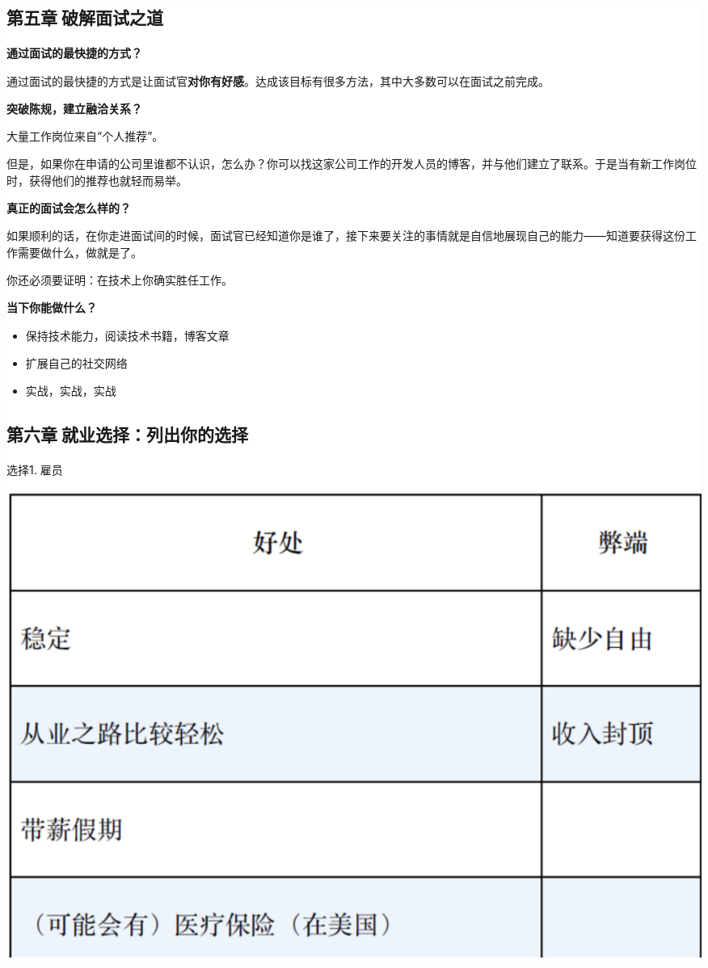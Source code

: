 

## 第五章 破解面试之道

**通过面试的最快捷的方式？**

通过面试的最快捷的方式是让面试官**对你有好感**。达成该目标有很多方法，其中大多数可以在面试之前完成。

**突破陈规，建立融洽关系？**

大量工作岗位来自“个人推荐”。

但是，如果你在申请的公司里谁都不认识，怎么办？你可以找这家公司工作的开发人员的博客，并与他们建立了联系。于是当有新工作岗位时，获得他们的推荐也就轻而易举。

**真正的面试会怎么样的？**

如果顺利的话，在你走进面试间的时候，面试官已经知道你是谁了，接下来要关注的事情就是自信地展现自己的能力——知道要获得这份工作需要做什么，做就是了。

你还必须要证明：在技术上你确实胜任工作。

**当下你能做什么？**

* 保持技术能力，阅读技术书籍，博客文章

* 扩展自己的社交网络

* 实战，实战，实战

## 第六章 就业选择：列出你的选择

选择1. 雇员

![](/assets/softskills/select1.png)
